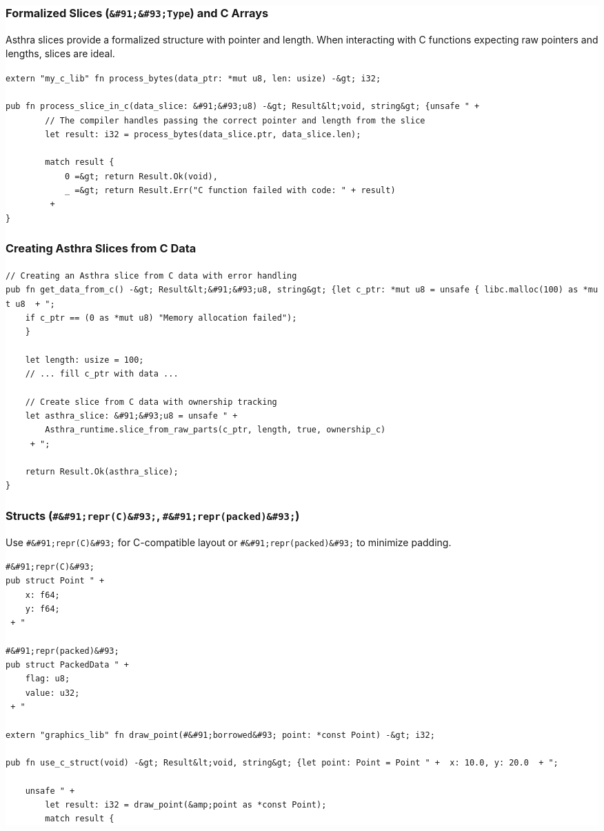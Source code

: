 ### Formalized Slices (`&#91;&#93;Type`) and C Arrays

Asthra slices provide a formalized structure with pointer and length. When interacting with C functions expecting raw pointers and lengths, slices are ideal.

```asthra
extern "my_c_lib" fn process_bytes(data_ptr: *mut u8, len: usize) -&gt; i32;

pub fn process_slice_in_c(data_slice: &#91;&#93;u8) -&gt; Result&lt;void, string&gt; {unsafe " + 
        // The compiler handles passing the correct pointer and length from the slice
        let result: i32 = process_bytes(data_slice.ptr, data_slice.len);
        
        match result {
            0 =&gt; return Result.Ok(void),
            _ =&gt; return Result.Err("C function failed with code: " + result)
         + 
}
```

### Creating Asthra Slices from C Data

```asthra
// Creating an Asthra slice from C data with error handling
pub fn get_data_from_c() -&gt; Result&lt;&#91;&#93;u8, string&gt; {let c_ptr: *mut u8 = unsafe { libc.malloc(100) as *mut u8  + ";
    if c_ptr == (0 as *mut u8) "Memory allocation failed");
    }
    
    let length: usize = 100;
    // ... fill c_ptr with data ...

    // Create slice from C data with ownership tracking
    let asthra_slice: &#91;&#93;u8 = unsafe " + 
        Asthra_runtime.slice_from_raw_parts(c_ptr, length, true, ownership_c)
     + ";
    
    return Result.Ok(asthra_slice);
}
```

### Structs (`#&#91;repr(C)&#93;`, `#&#91;repr(packed)&#93;`)

Use `#&#91;repr(C)&#93;` for C-compatible layout or `#&#91;repr(packed)&#93;` to minimize padding.

```asthra
#&#91;repr(C)&#93;
pub struct Point " + 
    x: f64;
    y: f64;
 + "

#&#91;repr(packed)&#93;
pub struct PackedData " + 
    flag: u8;
    value: u32;
 + "

extern "graphics_lib" fn draw_point(#&#91;borrowed&#93; point: *const Point) -&gt; i32;

pub fn use_c_struct(void) -&gt; Result&lt;void, string&gt; {let point: Point = Point " +  x: 10.0, y: 20.0  + ";
    
    unsafe " + 
        let result: i32 = draw_point(&amp;point as *const Point);
        match result {
```